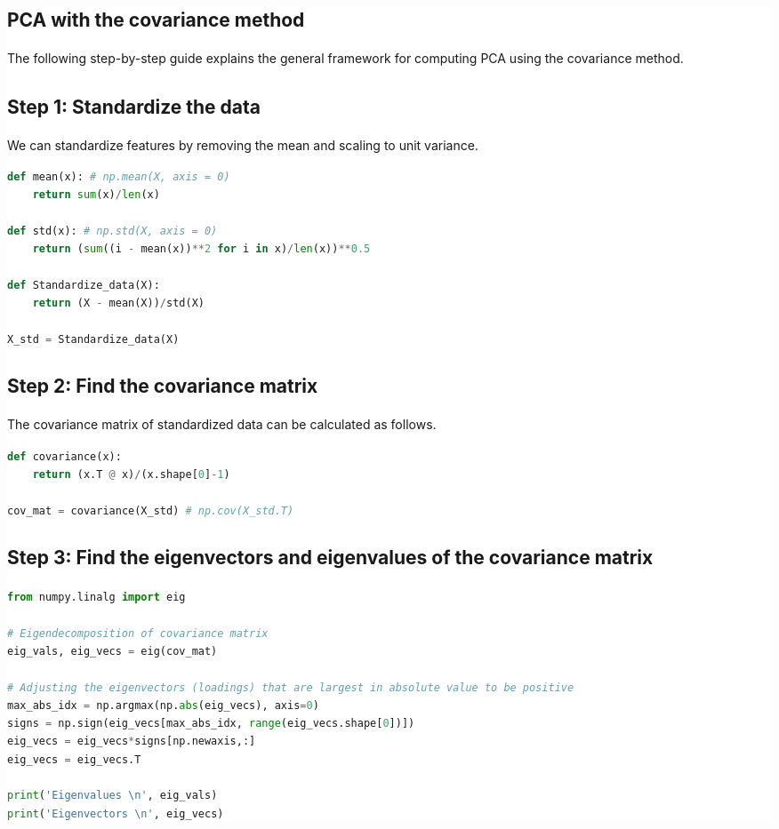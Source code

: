 
## PCA with the covariance method <a name="PCA_Cov_method"></a>

The following step-by-step guide explains the general framework for computing PCA using the covariance method.

## Step 1: Standardize the data <a name="Step_1"></a>

We can standardize features by removing the mean and scaling to unit variance.


```python
def mean(x): # np.mean(X, axis = 0)  
    return sum(x)/len(x)  

def std(x): # np.std(X, axis = 0)
    return (sum((i - mean(x))**2 for i in x)/len(x))**0.5

def Standardize_data(X):
    return (X - mean(X))/std(X)

X_std = Standardize_data(X)
```

## Step 2: Find the covariance matrix <a name="Step_2"></a>

The covariance matrix of standardized data can be calculated as follows.


```python
def covariance(x): 
    return (x.T @ x)/(x.shape[0]-1)

cov_mat = covariance(X_std) # np.cov(X_std.T)
```

## Step 3: Find the eigenvectors and eigenvalues of the covariance matrix <a name="Step_3"></a>


```python
from numpy.linalg import eig

# Eigendecomposition of covariance matrix
eig_vals, eig_vecs = eig(cov_mat) 

# Adjusting the eigenvectors (loadings) that are largest in absolute value to be positive
max_abs_idx = np.argmax(np.abs(eig_vecs), axis=0)
signs = np.sign(eig_vecs[max_abs_idx, range(eig_vecs.shape[0])])
eig_vecs = eig_vecs*signs[np.newaxis,:]
eig_vecs = eig_vecs.T

print('Eigenvalues \n', eig_vals)
print('Eigenvectors \n', eig_vecs)
```
